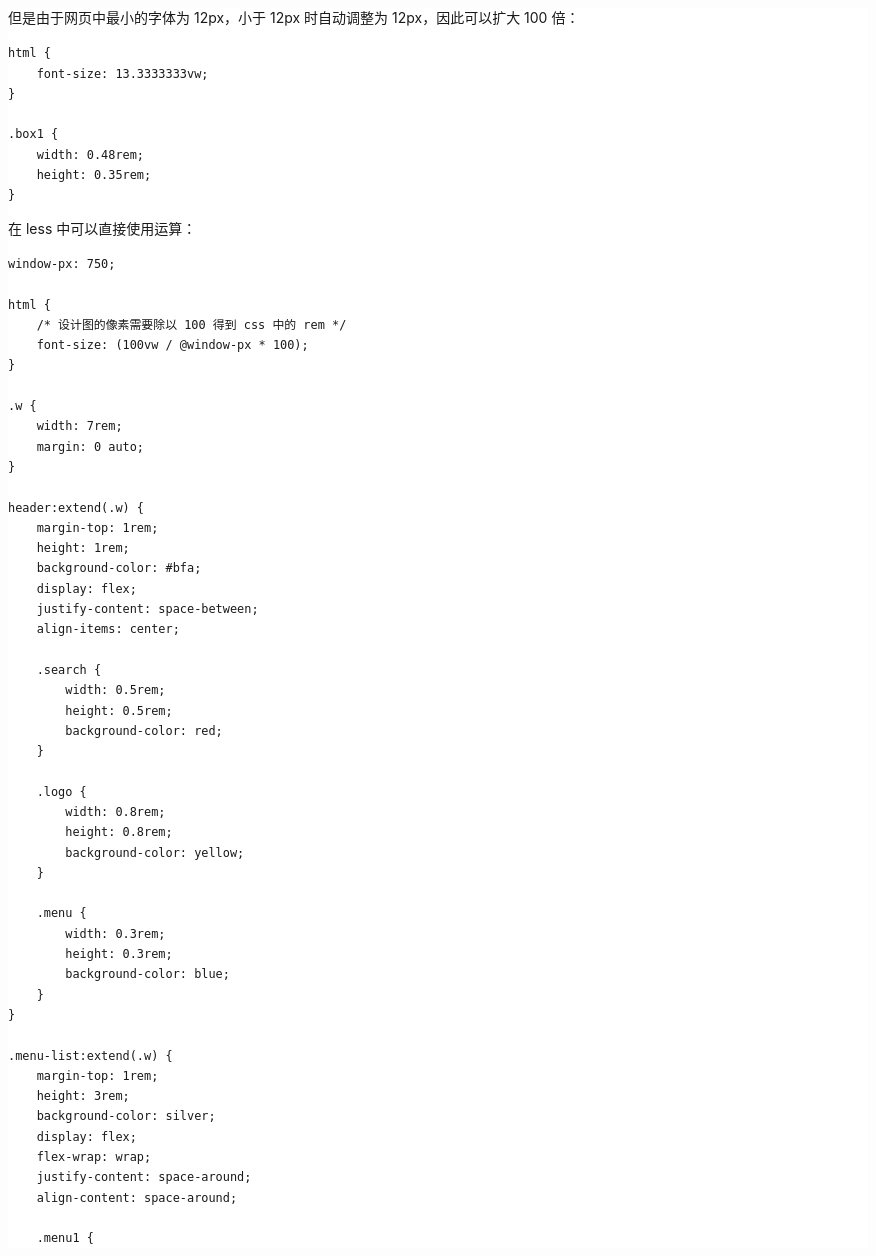 但是由于网页中最小的字体为 12px，小于 12px 时自动调整为 12px，因此可以扩大 100 倍：

```html
html {
    font-size: 13.3333333vw;
}

.box1 {
    width: 0.48rem;
    height: 0.35rem;
}
```

在 less 中可以直接使用运算：

```less
window-px: 750;

html {
    /* 设计图的像素需要除以 100 得到 css 中的 rem */
    font-size: (100vw / @window-px * 100);
}

.w {
    width: 7rem;
    margin: 0 auto;
}

header:extend(.w) {
    margin-top: 1rem;
    height: 1rem;
    background-color: #bfa;
    display: flex;
    justify-content: space-between;
    align-items: center;

    .search {
        width: 0.5rem;
        height: 0.5rem;
        background-color: red;
    }

    .logo {
        width: 0.8rem;
        height: 0.8rem;
        background-color: yellow;
    }

    .menu {
        width: 0.3rem;
        height: 0.3rem;
        background-color: blue;
    }
}

.menu-list:extend(.w) {
    margin-top: 1rem;
    height: 3rem;
    background-color: silver;
    display: flex;
    flex-wrap: wrap;
    justify-content: space-around;
    align-content: space-around;

    .menu1 {
```